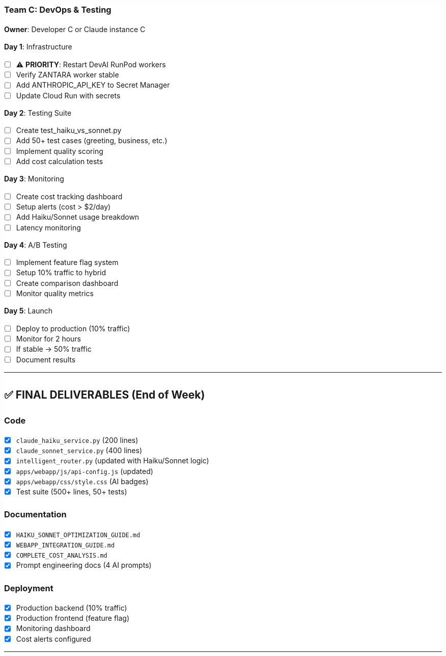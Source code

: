 ### Team C: DevOps & Testing
**Owner**: Developer C or Claude instance C

**Day 1**: Infrastructure
- [ ] ⚠️ **PRIORITY**: Restart DevAI RunPod workers
- [ ] Verify ZANTARA worker stable
- [ ] Add ANTHROPIC_API_KEY to Secret Manager
- [ ] Update Cloud Run with secrets

**Day 2**: Testing Suite
- [ ] Create test_haiku_vs_sonnet.py
- [ ] Add 50+ test cases (greeting, business, etc.)
- [ ] Implement quality scoring
- [ ] Add cost calculation tests

**Day 3**: Monitoring
- [ ] Create cost tracking dashboard
- [ ] Setup alerts (cost > $2/day)
- [ ] Add Haiku/Sonnet usage breakdown
- [ ] Latency monitoring

**Day 4**: A/B Testing
- [ ] Implement feature flag system
- [ ] Setup 10% traffic to hybrid
- [ ] Create comparison dashboard
- [ ] Monitor quality metrics

**Day 5**: Launch
- [ ] Deploy to production (10% traffic)
- [ ] Monitor for 2 hours
- [ ] If stable → 50% traffic
- [ ] Document results

---

## ✅ FINAL DELIVERABLES (End of Week)

### Code
- [x] `claude_haiku_service.py` (200 lines)
- [x] `claude_sonnet_service.py` (400 lines)
- [x] `intelligent_router.py` (updated with Haiku/Sonnet logic)
- [x] `apps/webapp/js/api-config.js` (updated)
- [x] `apps/webapp/css/style.css` (AI badges)
- [x] Test suite (500+ lines, 50+ tests)

### Documentation
- [x] `HAIKU_SONNET_OPTIMIZATION_GUIDE.md`
- [x] `WEBAPP_INTEGRATION_GUIDE.md`
- [x] `COMPLETE_COST_ANALYSIS.md`
- [x] Prompt engineering docs (4 AI prompts)

### Deployment
- [x] Production backend (10% traffic)
- [x] Production frontend (feature flag)
- [x] Monitoring dashboard
- [x] Cost alerts configured

---
